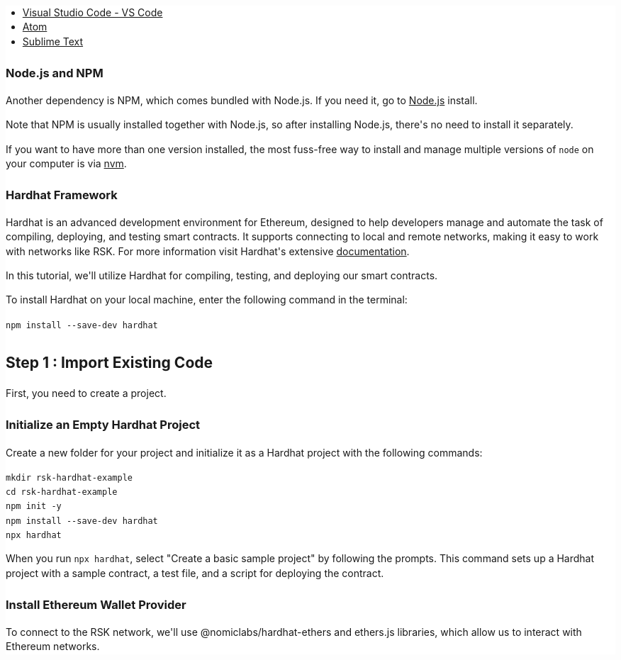- [Visual Studio Code - VS Code](https://code.visualstudio.com/)
- [Atom](https://atom.io/)
- [Sublime Text](https://www.sublimetext.com/)

### Node.js and NPM

Another dependency is NPM, which comes bundled with Node.js. If you need it, go to [Node.js](https://nodejs.org/en/) install.

Note that NPM is usually installed together with Node.js, so after installing Node.js, there's no need to install it separately.

If you want to have more than one version installed,
the most fuss-free way to install and manage multiple versions of `node` on your computer is via [nvm](https://github.com/nvm-sh/nvm).

### Hardhat Framework

Hardhat is an advanced development environment for Ethereum, designed to help developers manage and automate the task of compiling, deploying, and testing smart contracts. It supports connecting to local and remote networks, making it easy to work with networks like RSK. For more information visit Hardhat's extensive [documentation](https://hardhat.org/docs).

In this tutorial, we'll utilize Hardhat for compiling, testing, and deploying our smart contracts.

To install Hardhat on your local machine, enter the following command in the terminal:

```shell
npm install --save-dev hardhat
```

## Step 1 : Import Existing Code

First, you need to create a project.

### Initialize an Empty Hardhat Project

Create a new folder for your project and initialize it as a Hardhat project with the following commands:

```shell
mkdir rsk-hardhat-example
cd rsk-hardhat-example
npm init -y
npm install --save-dev hardhat
npx hardhat
```

When you run `npx hardhat`, select "Create a basic sample project" by following the prompts. This command sets up a Hardhat project with a sample contract, a test file, and a script for deploying the contract.

### Install Ethereum Wallet Provider

To connect to the RSK network, we'll use @nomiclabs/hardhat-ethers and ethers.js libraries, which allow us to interact with Ethereum networks.
